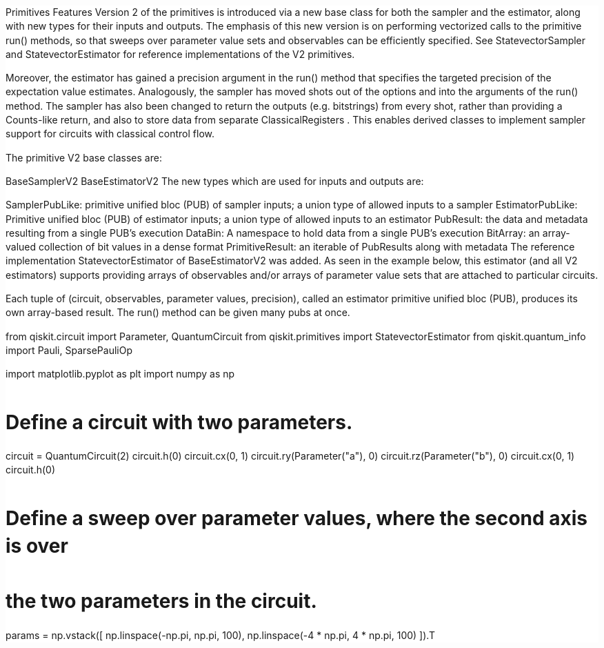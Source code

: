 Primitives Features
Version 2 of the primitives is introduced via a new base class for both the sampler and the estimator, along with new types for their inputs and outputs. The emphasis of this new version is on performing vectorized calls to the primitive run() methods, so that sweeps over parameter value sets and observables can be efficiently specified. See StatevectorSampler and StatevectorEstimator for reference implementations of the V2 primitives.

Moreover, the estimator has gained a precision argument in the run() method that specifies the targeted precision of the expectation value estimates. Analogously, the sampler has moved shots out of the options and into the arguments of the run() method. The sampler has also been changed to return the outputs (e.g. bitstrings) from every shot, rather than providing a Counts-like return, and also to store data from separate ClassicalRegisters . This enables derived classes to implement sampler support for circuits with classical control flow.

The primitive V2 base classes are:

BaseSamplerV2
BaseEstimatorV2
The new types which are used for inputs and outputs are:

SamplerPubLike: primitive unified bloc (PUB) of sampler inputs; a union type of allowed inputs to a sampler
EstimatorPubLike: Primitive unified bloc (PUB) of estimator inputs; a union type of allowed inputs to an estimator
PubResult: the data and metadata resulting from a single PUB’s execution
DataBin: A namespace to hold data from a single PUB’s execution
BitArray: an array-valued collection of bit values in a dense format
PrimitiveResult: an iterable of PubResults along with metadata
The reference implementation StatevectorEstimator of BaseEstimatorV2 was added. As seen in the example below, this estimator (and all V2 estimators) supports providing arrays of observables and/or arrays of parameter value sets that are attached to particular circuits.

Each tuple of (circuit, observables, <optional> parameter values, <optional> precision), called an estimator primitive unified bloc (PUB), produces its own array-based result. The run() method can be given many pubs at once.


from qiskit.circuit import Parameter, QuantumCircuit
from qiskit.primitives import StatevectorEstimator
from qiskit.quantum_info import Pauli, SparsePauliOp
 
import matplotlib.pyplot as plt
import numpy as np
 
# Define a circuit with two parameters.
circuit = QuantumCircuit(2)
circuit.h(0)
circuit.cx(0, 1)
circuit.ry(Parameter("a"), 0)
circuit.rz(Parameter("b"), 0)
circuit.cx(0, 1)
circuit.h(0)
 
# Define a sweep over parameter values, where the second axis is over
# the two parameters in the circuit.
params = np.vstack([
    np.linspace(-np.pi, np.pi, 100),
    np.linspace(-4 * np.pi, 4 * np.pi, 100)
]).T
 